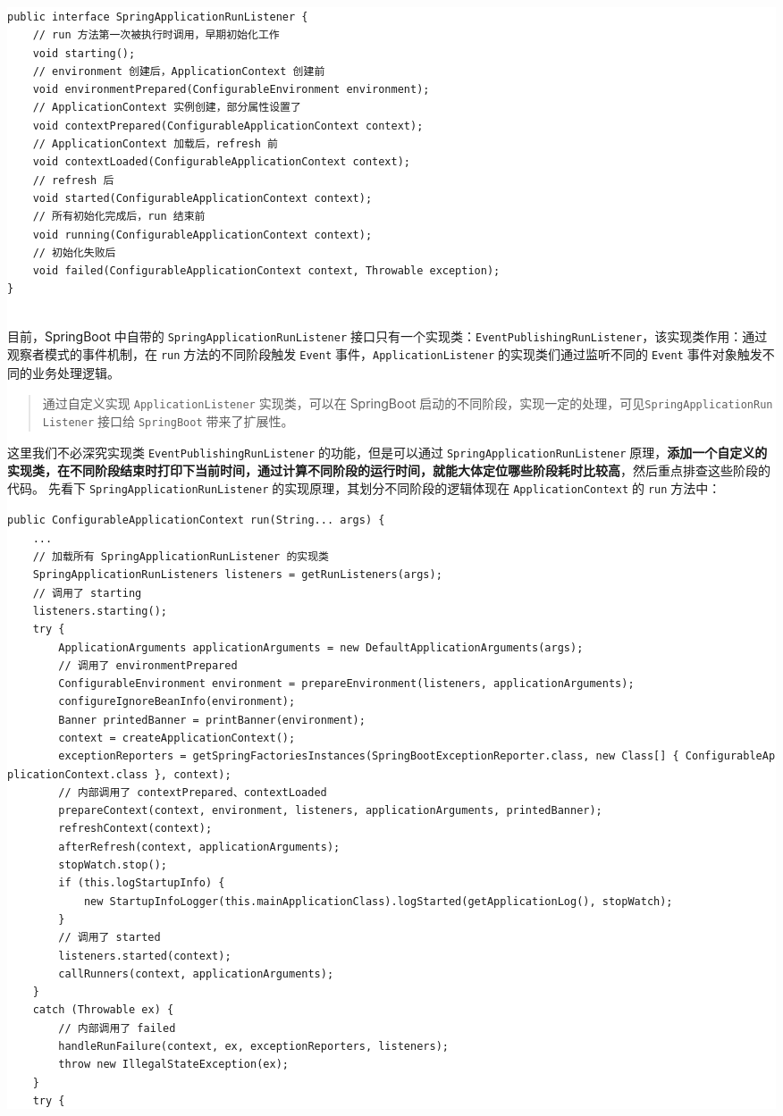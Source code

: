 ```
public interface SpringApplicationRunListener {
    // run 方法第一次被执行时调用，早期初始化工作
    void starting();
    // environment 创建后，ApplicationContext 创建前
    void environmentPrepared(ConfigurableEnvironment environment);
    // ApplicationContext 实例创建，部分属性设置了
    void contextPrepared(ConfigurableApplicationContext context);
    // ApplicationContext 加载后，refresh 前
    void contextLoaded(ConfigurableApplicationContext context);
    // refresh 后
    void started(ConfigurableApplicationContext context);
    // 所有初始化完成后，run 结束前
    void running(ConfigurableApplicationContext context);
    // 初始化失败后
    void failed(ConfigurableApplicationContext context, Throwable exception);
}


```

目前，SpringBoot 中自带的 `SpringApplicationRunListener` 接口只有一个实现类：`EventPublishingRunListener`，该实现类作用：通过观察者模式的事件机制，在 `run` 方法的不同阶段触发 `Event` 事件，`ApplicationListener` 的实现类们通过监听不同的 `Event` 事件对象触发不同的业务处理逻辑。

> 通过自定义实现 `ApplicationListener` 实现类，可以在 SpringBoot 启动的不同阶段，实现一定的处理，可见`SpringApplicationRunListener` 接口给 `SpringBoot` 带来了扩展性。

这里我们不必深究实现类 `EventPublishingRunListener` 的功能，但是可以通过 `SpringApplicationRunListener` 原理，**添加一个自定义的实现类，在不同阶段结束时打印下当前时间，通过计算不同阶段的运行时间，就能大体定位哪些阶段耗时比较高**，然后重点排查这些阶段的代码。 先看下 `SpringApplicationRunListener` 的实现原理，其划分不同阶段的逻辑体现在 `ApplicationContext` 的 `run` 方法中：

```
public ConfigurableApplicationContext run(String... args) {
    ...
    // 加载所有 SpringApplicationRunListener 的实现类
    SpringApplicationRunListeners listeners = getRunListeners(args);
    // 调用了 starting
    listeners.starting();
    try {
        ApplicationArguments applicationArguments = new DefaultApplicationArguments(args);
        // 调用了 environmentPrepared
        ConfigurableEnvironment environment = prepareEnvironment(listeners, applicationArguments);
        configureIgnoreBeanInfo(environment);
        Banner printedBanner = printBanner(environment);
        context = createApplicationContext();
        exceptionReporters = getSpringFactoriesInstances(SpringBootExceptionReporter.class, new Class[] { ConfigurableApplicationContext.class }, context);
        // 内部调用了 contextPrepared、contextLoaded
        prepareContext(context, environment, listeners, applicationArguments, printedBanner);
        refreshContext(context);
        afterRefresh(context, applicationArguments);
        stopWatch.stop();
        if (this.logStartupInfo) {
            new StartupInfoLogger(this.mainApplicationClass).logStarted(getApplicationLog(), stopWatch);
        }
        // 调用了 started
        listeners.started(context);
        callRunners(context, applicationArguments);
    }
    catch (Throwable ex) {
        // 内部调用了 failed
        handleRunFailure(context, ex, exceptionReporters, listeners);
        throw new IllegalStateException(ex);
    }
    try {
```